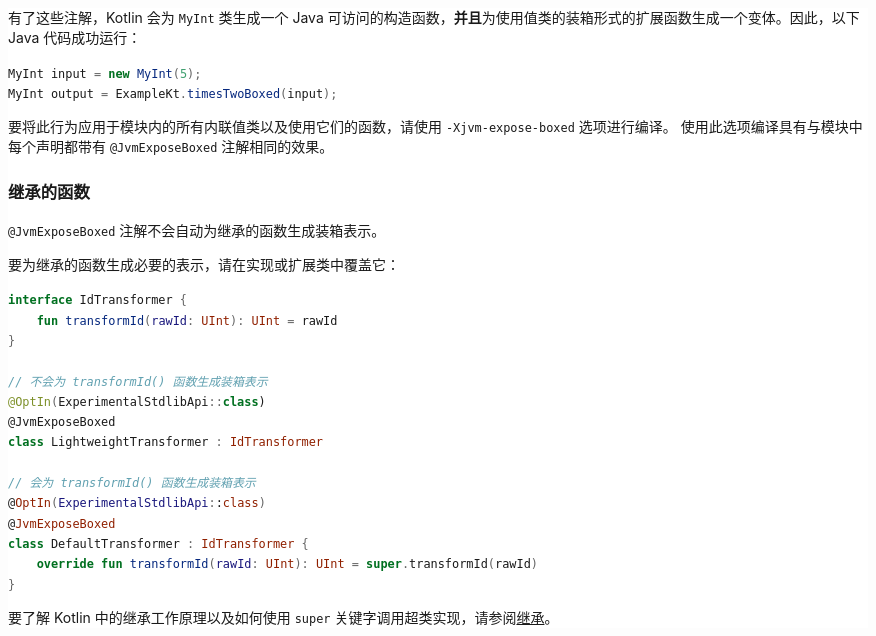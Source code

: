 有了这些注解，Kotlin 会为 `MyInt` 类生成一个 Java 可访问的构造函数，**并且**为使用值类的装箱形式的扩展函数生成一个变体。因此，以下 Java 代码成功运行：

```java
MyInt input = new MyInt(5);
MyInt output = ExampleKt.timesTwoBoxed(input);
```

要将此行为应用于模块内的所有内联值类以及使用它们的函数，请使用 `-Xjvm-expose-boxed` 选项进行编译。
使用此选项编译具有与模块中每个声明都带有 `@JvmExposeBoxed` 注解相同的效果。

### 继承的函数

`@JvmExposeBoxed` 注解不会自动为继承的函数生成装箱表示。
 
要为继承的函数生成必要的表示，请在实现或扩展类中覆盖它：
 
```kotlin
interface IdTransformer {
    fun transformId(rawId: UInt): UInt = rawId
}

// 不会为 transformId() 函数生成装箱表示
@OptIn(ExperimentalStdlibApi::class)
@JvmExposeBoxed
class LightweightTransformer : IdTransformer

// 会为 transformId() 函数生成装箱表示
@OptIn(ExperimentalStdlibApi::class)
@JvmExposeBoxed
class DefaultTransformer : IdTransformer {
    override fun transformId(rawId: UInt): UInt = super.transformId(rawId)
}
```

要了解 Kotlin 中的继承工作原理以及如何使用 `super` 关键字调用超类实现，请参阅[继承](inheritance.md#calling-the-superclass-implementation)。